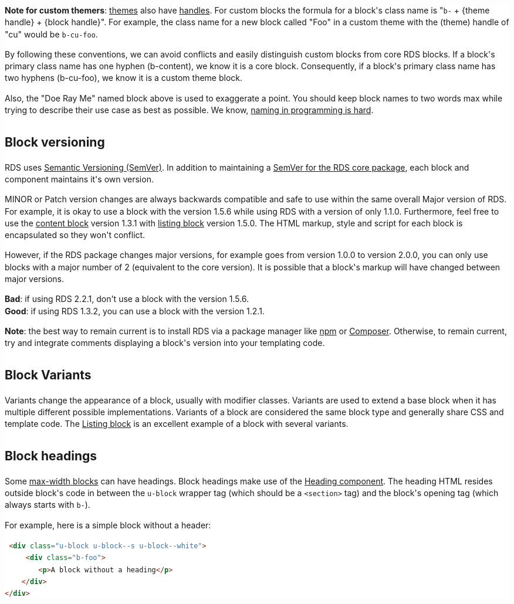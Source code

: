 **Note for custom themers**: [themes](#) also have [handles](#). For custom blocks the formula for a block's class name is "`b-` + {theme handle} + {block handle}". For example, the class name for a new block called "Foo" in a custom theme with the (theme) handle of "cu" would be `b-cu-foo`.

By following these conventions, we can avoid conflicts and easily distinguish custom blocks from core RDS blocks. If a block's primary class name has one hyphen (b-content), we know it is a core block. Consequently, if a block's primary class name has two hyphens (b-cu-foo), we know it is a custom theme block.

Also, the "Doe Ray Me" named block above is used to exaggerate a point. You should keep block names to two words max while trying to describe their use case as best as possible. We know, [naming in programming is hard](#).

## Block versioning

RDS uses [Semantic Versioning (SemVer)](https://semver.org). In addition to maintaining a [SemVer for the RDS core package](#), each block and component maintains it's own version.

MINOR or Patch version changes are always backwards compatible and safe to use within the same overall Major version of RDS.
For example, it is okay to use a block with the version 1.5.6 while using RDS with a version of only 1.1.0. Furthermore, feel free to use the [content block](#) version 1.3.1 with [listing block](#) version 1.5.0. The HTML markup, style and script for each block is encapsulated so they won't conflict.

However, if the RDS package changes major versions, for example goes from version 1.0.0 to version 2.0.0, you can only use blocks with a major number of 2 (equivalent to the core version). It is possible that a block's markup will have changed between major versions.

**Bad**: if using RDS 2.2.1, don't use a block with the version 1.5.6.<br>
**Good**: if using RDS 1.3.2, you can use a block with the version 1.2.1.

**Note**: the best way to remain current is to install RDS via a package manager like [npm](#) or [Composer](#). Otherwise, to remain current, try and integrate comments displaying a block's version into your templating code.

## Block Variants

Variants change the appearance of a block, usually with modifier classes. Variants are used to extend a base block when it has multiple different possible implementations.  Variants of a block are considered the same block type and generally share CSS and template code. The [Listing block](#) is an excellent example of a block with several variants.

## Block headings
 Some [max-width blocks](#) can have headings. Block headings make use of the [Heading component](#). The heading HTML resides outside block's code in between the `u-block` wrapper tag (which should be a `<section>` tag) and the block's opening tag (which always starts with `b-`).

For example, here is a simple block without a header:

```html
 <div class="u-block u-block--s u-block--white">
     <div class="b-foo">
        <p>A block without a heading</p>
    </div>
</div>
```
